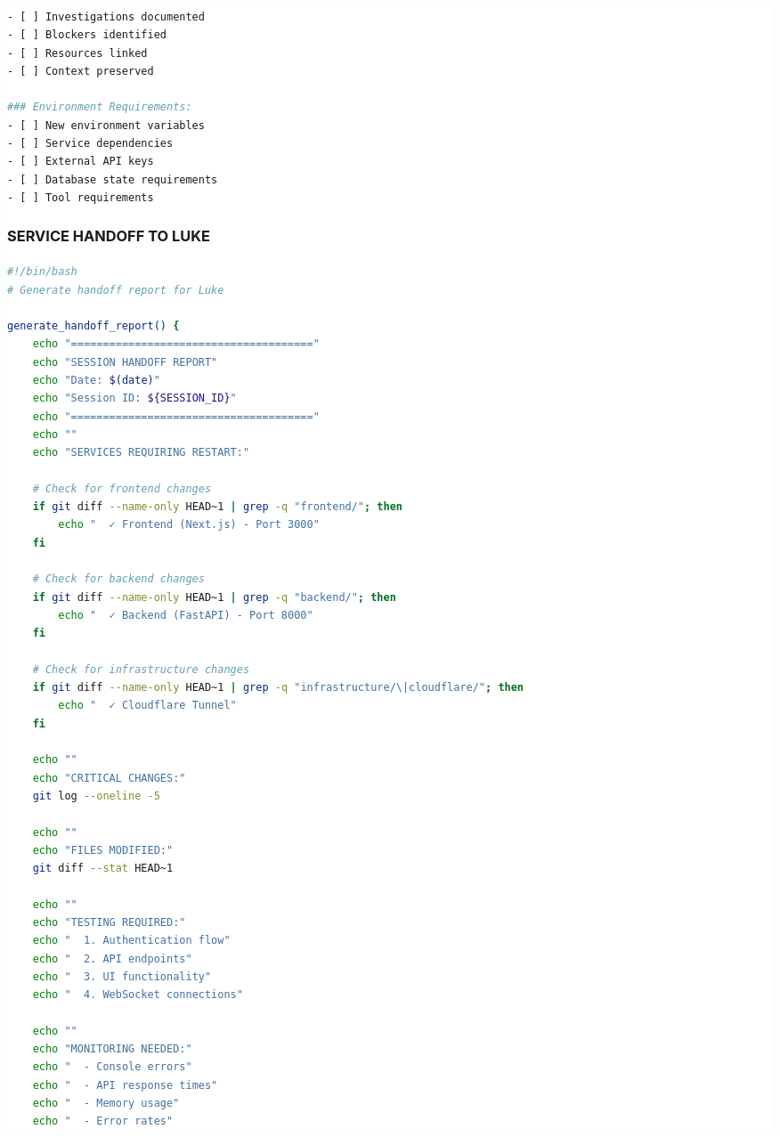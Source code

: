 ```bash
- [ ] Investigations documented
- [ ] Blockers identified
- [ ] Resources linked
- [ ] Context preserved

### Environment Requirements:
- [ ] New environment variables
- [ ] Service dependencies
- [ ] External API keys
- [ ] Database state requirements
- [ ] Tool requirements
```

### SERVICE HANDOFF TO LUKE
```bash
#!/bin/bash
# Generate handoff report for Luke

generate_handoff_report() {
    echo "======================================"
    echo "SESSION HANDOFF REPORT"
    echo "Date: $(date)"
    echo "Session ID: ${SESSION_ID}"
    echo "======================================"
    echo ""
    echo "SERVICES REQUIRING RESTART:"
    
    # Check for frontend changes
    if git diff --name-only HEAD~1 | grep -q "frontend/"; then
        echo "  ✓ Frontend (Next.js) - Port 3000"
    fi
    
    # Check for backend changes
    if git diff --name-only HEAD~1 | grep -q "backend/"; then
        echo "  ✓ Backend (FastAPI) - Port 8000"
    fi
    
    # Check for infrastructure changes
    if git diff --name-only HEAD~1 | grep -q "infrastructure/\|cloudflare/"; then
        echo "  ✓ Cloudflare Tunnel"
    fi
    
    echo ""
    echo "CRITICAL CHANGES:"
    git log --oneline -5
    
    echo ""
    echo "FILES MODIFIED:"
    git diff --stat HEAD~1
    
    echo ""
    echo "TESTING REQUIRED:"
    echo "  1. Authentication flow"
    echo "  2. API endpoints"
    echo "  3. UI functionality"
    echo "  4. WebSocket connections"
    
    echo ""
    echo "MONITORING NEEDED:"
    echo "  - Console errors"
    echo "  - API response times"
    echo "  - Memory usage"
    echo "  - Error rates"
```